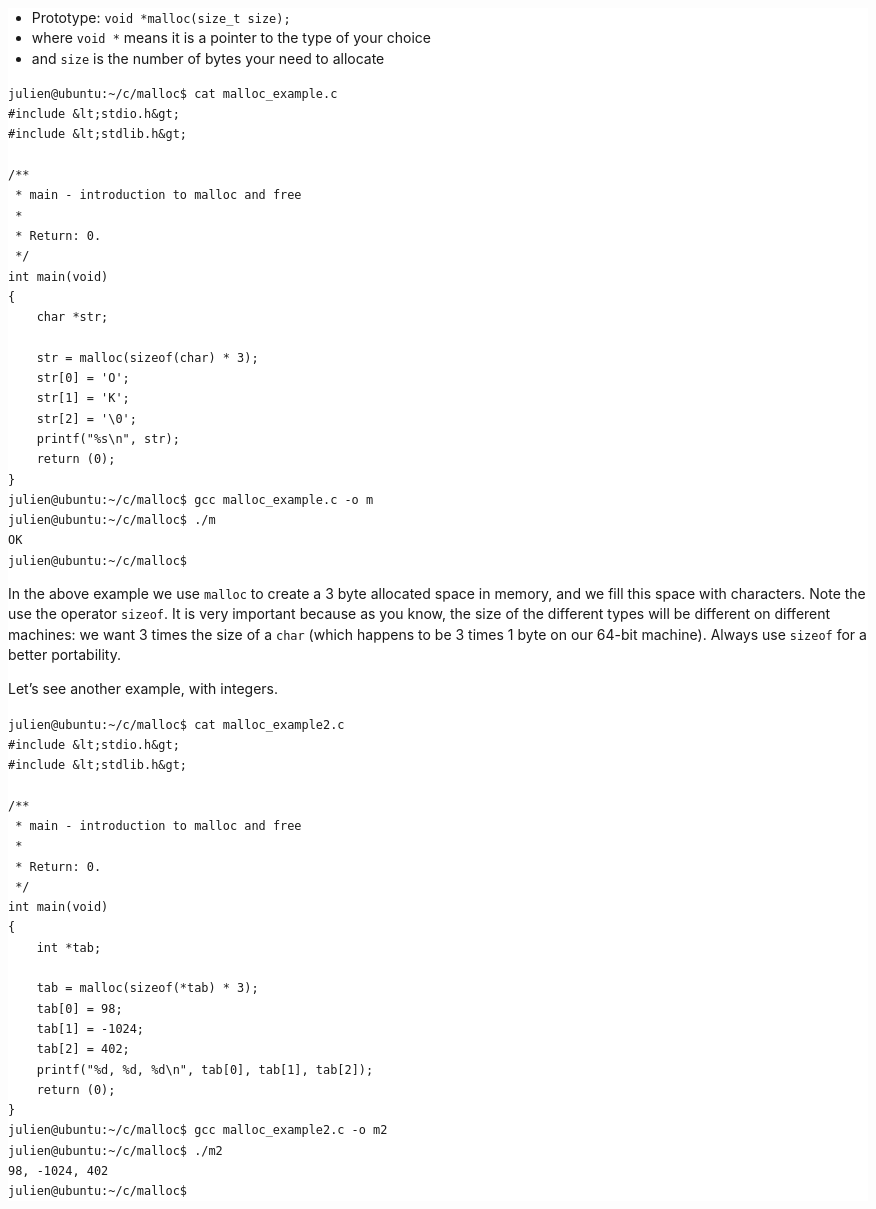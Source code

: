 -   Prototype: `void *malloc(size_t size);`
-   where `void *` means it is a pointer to the type of your choice
-   and `size` is the number of bytes your need to allocate

```
julien@ubuntu:~/c/malloc$ cat malloc_example.c 
#include &lt;stdio.h&gt;
#include &lt;stdlib.h&gt;

/**
 * main - introduction to malloc and free
 *
 * Return: 0.
 */
int main(void)
{
    char *str;

    str = malloc(sizeof(char) * 3);
    str[0] = 'O';
    str[1] = 'K';
    str[2] = '\0';
    printf("%s\n", str);
    return (0);
}
julien@ubuntu:~/c/malloc$ gcc malloc_example.c -o m
julien@ubuntu:~/c/malloc$ ./m
OK
julien@ubuntu:~/c/malloc$ 
```

In the above example we use `malloc` to create a 3 byte allocated space in memory, and we fill this space with characters. Note the use the operator `sizeof`. It is very important because as you know, the size of the different types will be different on different machines: we want 3 times the size of a `char` (which happens to be 3 times 1 byte on our 64-bit machine). Always use `sizeof` for a better portability.

Let’s see another example, with integers.

```
julien@ubuntu:~/c/malloc$ cat malloc_example2.c 
#include &lt;stdio.h&gt;
#include &lt;stdlib.h&gt;

/**
 * main - introduction to malloc and free
 *
 * Return: 0.
 */
int main(void)
{
    int *tab;

    tab = malloc(sizeof(*tab) * 3);
    tab[0] = 98;
    tab[1] = -1024;
    tab[2] = 402;
    printf("%d, %d, %d\n", tab[0], tab[1], tab[2]);
    return (0);
}
julien@ubuntu:~/c/malloc$ gcc malloc_example2.c -o m2
julien@ubuntu:~/c/malloc$ ./m2
98, -1024, 402
julien@ubuntu:~/c/malloc$ 
```
